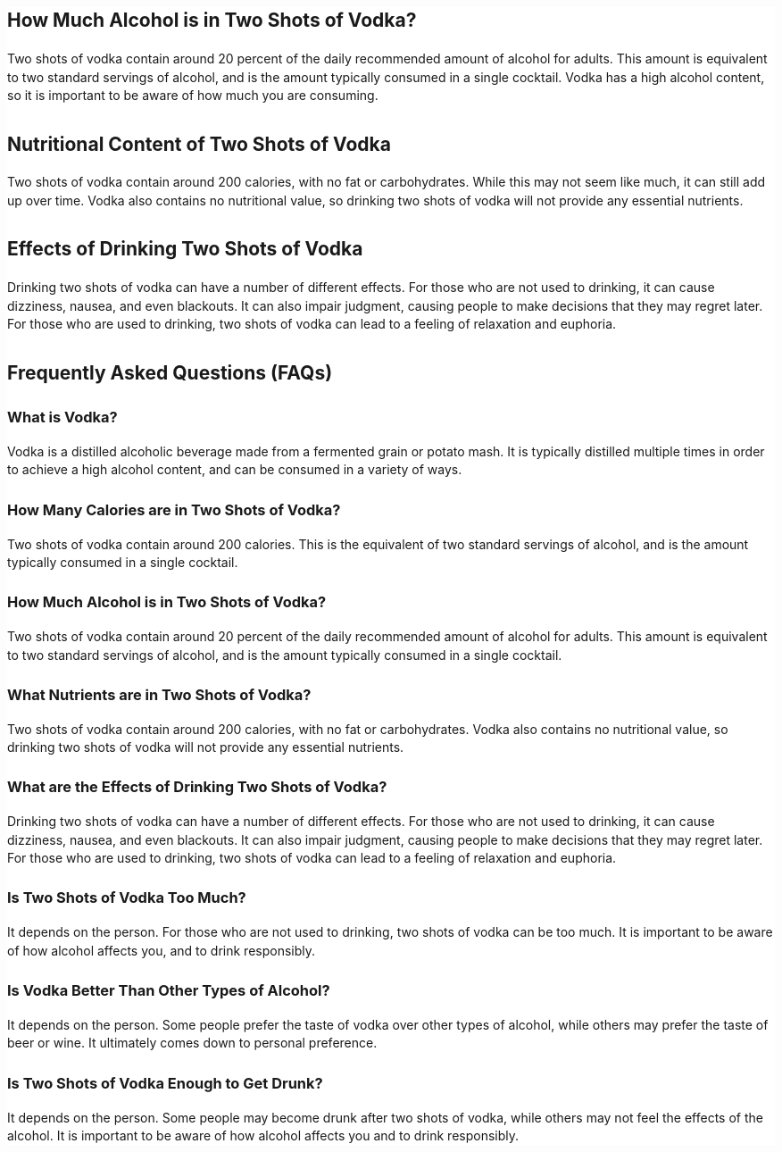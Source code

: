 <h2>How Much Alcohol is in Two Shots of Vodka?</h2>

Two shots of vodka contain around 20 percent of the daily recommended amount of alcohol for adults. This amount is equivalent to two standard servings of alcohol, and is the amount typically consumed in a single cocktail. Vodka has a high alcohol content, so it is important to be aware of how much you are consuming.

<h2>Nutritional Content of Two Shots of Vodka</h2>

Two shots of vodka contain around 200 calories, with no fat or carbohydrates. While this may not seem like much, it can still add up over time. Vodka also contains no nutritional value, so drinking two shots of vodka will not provide any essential nutrients.

<h2>Effects of Drinking Two Shots of Vodka</h2>

Drinking two shots of vodka can have a number of different effects. For those who are not used to drinking, it can cause dizziness, nausea, and even blackouts. It can also impair judgment, causing people to make decisions that they may regret later. For those who are used to drinking, two shots of vodka can lead to a feeling of relaxation and euphoria.

<h2>Frequently Asked Questions (FAQs)</h2>

<h3>What is Vodka?</h3>
Vodka is a distilled alcoholic beverage made from a fermented grain or potato mash. It is typically distilled multiple times in order to achieve a high alcohol content, and can be consumed in a variety of ways.

<h3>How Many Calories are in Two Shots of Vodka?</h3>
Two shots of vodka contain around 200 calories. This is the equivalent of two standard servings of alcohol, and is the amount typically consumed in a single cocktail. 

<h3>How Much Alcohol is in Two Shots of Vodka?</h3>
Two shots of vodka contain around 20 percent of the daily recommended amount of alcohol for adults. This amount is equivalent to two standard servings of alcohol, and is the amount typically consumed in a single cocktail.

<h3>What Nutrients are in Two Shots of Vodka?</h3>
Two shots of vodka contain around 200 calories, with no fat or carbohydrates. Vodka also contains no nutritional value, so drinking two shots of vodka will not provide any essential nutrients.

<h3>What are the Effects of Drinking Two Shots of Vodka?</h3>
Drinking two shots of vodka can have a number of different effects. For those who are not used to drinking, it can cause dizziness, nausea, and even blackouts. It can also impair judgment, causing people to make decisions that they may regret later. For those who are used to drinking, two shots of vodka can lead to a feeling of relaxation and euphoria.

<h3>Is Two Shots of Vodka Too Much?</h3>
It depends on the person. For those who are not used to drinking, two shots of vodka can be too much. It is important to be aware of how alcohol affects you, and to drink responsibly.

<h3>Is Vodka Better Than Other Types of Alcohol?</h3>
It depends on the person. Some people prefer the taste of vodka over other types of alcohol, while others may prefer the taste of beer or wine. It ultimately comes down to personal preference.

<h3>Is Two Shots of Vodka Enough to Get Drunk?</h3>
It depends on the person. Some people may become drunk after two shots of vodka, while others may not feel the effects of the alcohol. It is important to be aware of how alcohol affects you and to drink responsibly.
